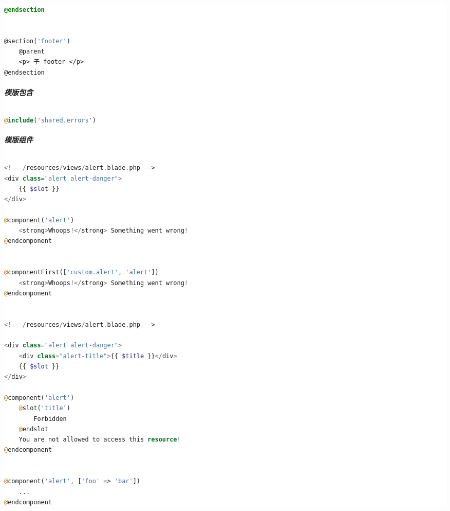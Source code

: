 ```css
@endsection


@section('footer')
    @parent
    <p> 子 footer </p>
@endsection
```

###### **模版包含**

```php
@include('shared.errors')
```

###### **模版组件**

```php
<!-- /resources/views/alert.blade.php -->
<div class="alert alert-danger">
    {{ $slot }}
</div>

@component('alert')
    <strong>Whoops!</strong> Something went wrong!
@endcomponent

    
@componentFirst(['custom.alert', 'alert'])
    <strong>Whoops!</strong> Something went wrong!
@endcomponent
    
    
<!-- /resources/views/alert.blade.php -->

<div class="alert alert-danger">
    <div class="alert-title">{{ $title }}</div>
    {{ $slot }}
</div>

@component('alert')
    @slot('title')
        Forbidden
    @endslot
    You are not allowed to access this resource!
@endcomponent

   
@component('alert', ['foo' => 'bar'])
    ...
@endcomponent
```
